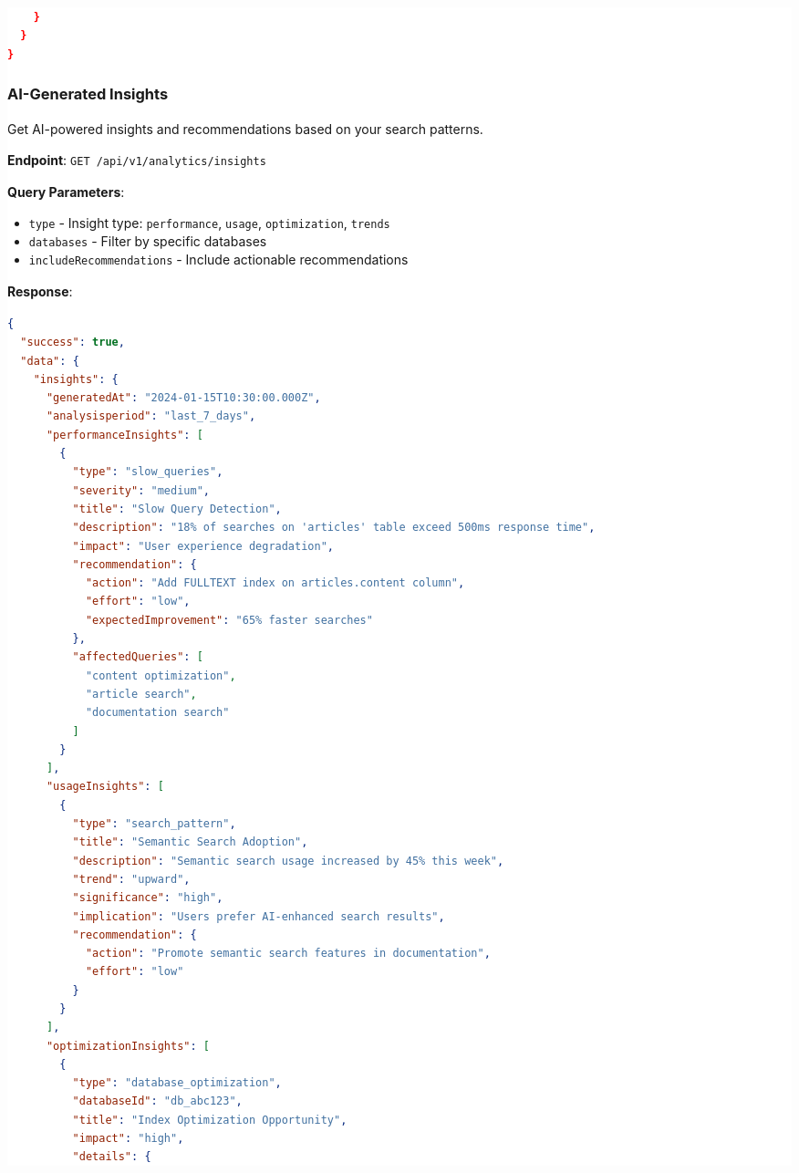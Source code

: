 ```json
    }
  }
}
```

### AI-Generated Insights

Get AI-powered insights and recommendations based on your search patterns.

**Endpoint**: `GET /api/v1/analytics/insights`

**Query Parameters**:

- `type` - Insight type: `performance`, `usage`, `optimization`, `trends`
- `databases` - Filter by specific databases
- `includeRecommendations` - Include actionable recommendations

**Response**:

```json
{
  "success": true,
  "data": {
    "insights": {
      "generatedAt": "2024-01-15T10:30:00.000Z",
      "analysisperiod": "last_7_days",
      "performanceInsights": [
        {
          "type": "slow_queries",
          "severity": "medium",
          "title": "Slow Query Detection",
          "description": "18% of searches on 'articles' table exceed 500ms response time",
          "impact": "User experience degradation",
          "recommendation": {
            "action": "Add FULLTEXT index on articles.content column",
            "effort": "low",
            "expectedImprovement": "65% faster searches"
          },
          "affectedQueries": [
            "content optimization",
            "article search",
            "documentation search"
          ]
        }
      ],
      "usageInsights": [
        {
          "type": "search_pattern",
          "title": "Semantic Search Adoption",
          "description": "Semantic search usage increased by 45% this week",
          "trend": "upward",
          "significance": "high",
          "implication": "Users prefer AI-enhanced search results",
          "recommendation": {
            "action": "Promote semantic search features in documentation",
            "effort": "low"
          }
        }
      ],
      "optimizationInsights": [
        {
          "type": "database_optimization",
          "databaseId": "db_abc123",
          "title": "Index Optimization Opportunity",
          "impact": "high",
          "details": {
```